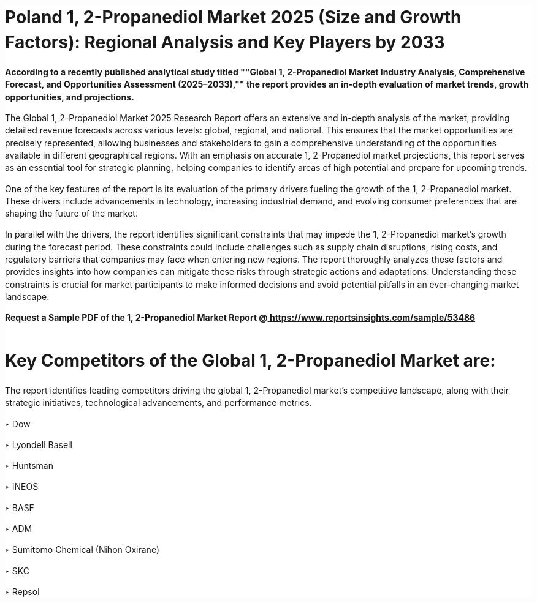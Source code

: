 # Poland 1, 2-Propanediol Market 2025 (Size and Growth Factors): Regional Analysis and Key Players by 2033

<strong>According to a recently published analytical study titled ""Global 1, 2-Propanediol Market Industry Analysis, Comprehensive Forecast, and Opportunities Assessment (2025–2033),"" the report provides an in-depth evaluation of market trends, growth opportunities, and projections.</strong>

 The Global <a href=https://www.reportsinsights.com/sample/53486>1, 2-Propanediol Market 2025 </a> Research Report offers an extensive and in-depth analysis of the market, providing detailed revenue forecasts across various levels: global, regional, and national. This ensures that the market opportunities are precisely represented, allowing businesses and stakeholders to gain a comprehensive understanding of the opportunities available in different geographical regions. With an emphasis on accurate 1, 2-Propanediol market projections, this report serves as an essential tool for strategic planning, helping companies to identify areas of high potential and prepare for upcoming trends.

One of the key features of the report is its evaluation of the primary drivers fueling the growth of the 1, 2-Propanediol market. These drivers include advancements in technology, increasing industrial demand, and evolving consumer preferences that are shaping the future of the market. 

In parallel with the drivers, the report identifies significant constraints that may impede the 1, 2-Propanediol market’s growth during the forecast period. These constraints could include challenges such as supply chain disruptions, rising costs, and regulatory barriers that companies may face when entering new regions. The report thoroughly analyzes these factors and provides insights into how companies can mitigate these risks through strategic actions and adaptations. Understanding these constraints is crucial for market participants to make informed decisions and avoid potential pitfalls in an ever-changing market landscape.

<strong>Request a Sample PDF of the 1, 2-Propanediol Market Report </strong><strong>@<a href=https://www.reportsinsights.com/sample/53486> https://www.reportsinsights.com/sample/53486</a></strong></font>

# <strong>Key Competitors of the Global 1, 2-Propanediol Market are:</strong>

The report identifies leading competitors driving the global 1, 2-Propanediol market’s competitive landscape, along with their strategic initiatives, technological advancements, and performance metrics.

‣ Dow

‣ Lyondell Basell

‣ Huntsman

‣ INEOS

‣ BASF

‣ ADM

‣ Sumitomo Chemical (Nihon Oxirane)

‣ SKC

‣ Repsol
